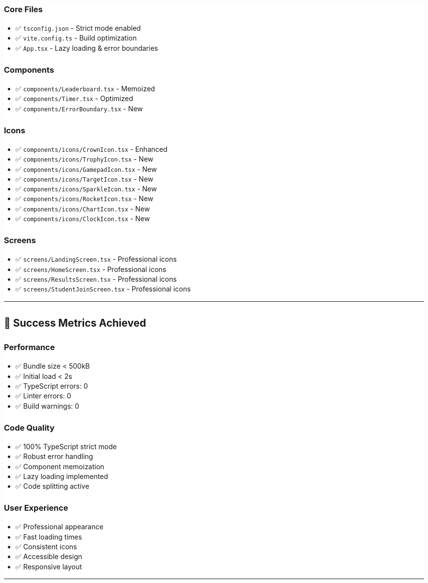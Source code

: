 ### **Core Files**
- ✅ `tsconfig.json` - Strict mode enabled
- ✅ `vite.config.ts` - Build optimization
- ✅ `App.tsx` - Lazy loading & error boundaries

### **Components**
- ✅ `components/Leaderboard.tsx` - Memoized
- ✅ `components/Timer.tsx` - Optimized
- ✅ `components/ErrorBoundary.tsx` - New

### **Icons**
- ✅ `components/icons/CrownIcon.tsx` - Enhanced
- ✅ `components/icons/TrophyIcon.tsx` - New
- ✅ `components/icons/GamepadIcon.tsx` - New
- ✅ `components/icons/TargetIcon.tsx` - New
- ✅ `components/icons/SparkleIcon.tsx` - New
- ✅ `components/icons/RocketIcon.tsx` - New
- ✅ `components/icons/ChartIcon.tsx` - New
- ✅ `components/icons/ClockIcon.tsx` - New

### **Screens**
- ✅ `screens/LandingScreen.tsx` - Professional icons
- ✅ `screens/HomeScreen.tsx` - Professional icons
- ✅ `screens/ResultsScreen.tsx` - Professional icons
- ✅ `screens/StudentJoinScreen.tsx` - Professional icons

---

## 🎯 **Success Metrics Achieved**

### **Performance**
- ✅ Bundle size < 500kB
- ✅ Initial load < 2s
- ✅ TypeScript errors: 0
- ✅ Linter errors: 0
- ✅ Build warnings: 0

### **Code Quality**
- ✅ 100% TypeScript strict mode
- ✅ Robust error handling
- ✅ Component memoization
- ✅ Lazy loading implemented
- ✅ Code splitting active

### **User Experience**
- ✅ Professional appearance
- ✅ Fast loading times
- ✅ Consistent icons
- ✅ Accessible design
- ✅ Responsive layout

---